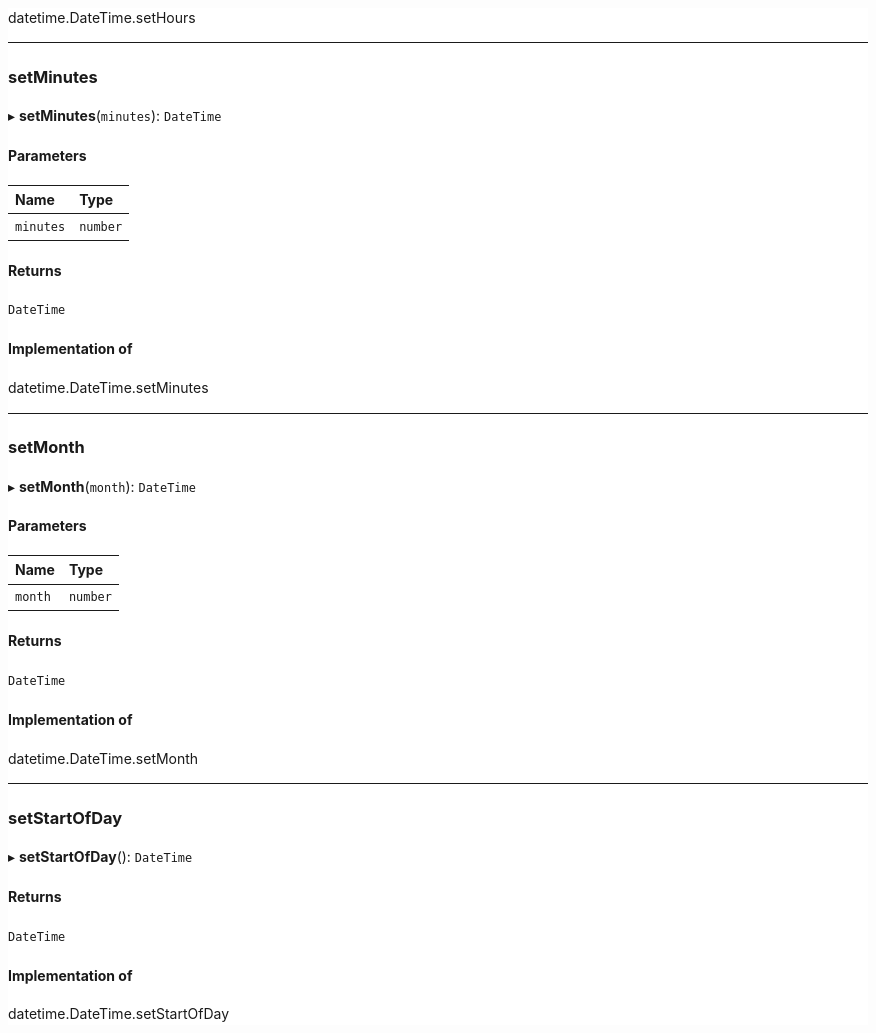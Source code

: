 datetime.DateTime.setHours

___

### setMinutes

▸ **setMinutes**(`minutes`): `DateTime`

#### Parameters

| Name | Type |
| :------ | :------ |
| `minutes` | `number` |

#### Returns

`DateTime`

#### Implementation of

datetime.DateTime.setMinutes

___

### setMonth

▸ **setMonth**(`month`): `DateTime`

#### Parameters

| Name | Type |
| :------ | :------ |
| `month` | `number` |

#### Returns

`DateTime`

#### Implementation of

datetime.DateTime.setMonth

___

### setStartOfDay

▸ **setStartOfDay**(): `DateTime`

#### Returns

`DateTime`

#### Implementation of

datetime.DateTime.setStartOfDay
